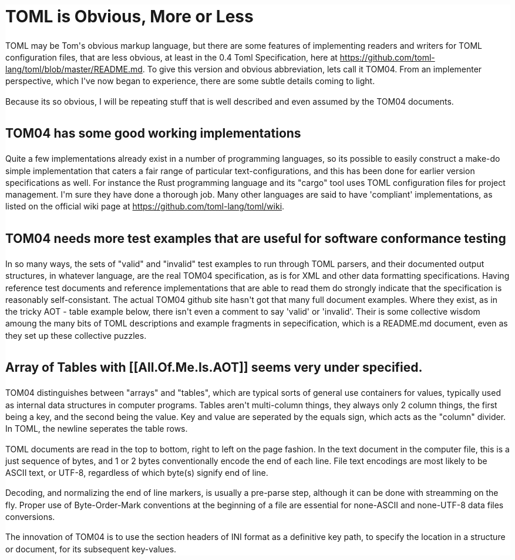 
TOML is Obvious, More or Less
====

TOML may be Tom's obvious markup language, but there are some features of implementing readers and writers for TOML configuration files, that are less obvious, at least in the 0.4 Toml Specification, here at https://github.com/toml-lang/toml/blob/master/README.md. To give this version and obvious abbreviation, lets call it TOM04. From an implementer perspective, which I've now began to experience, there are some subtle details coming to light. 

Because its so obvious, I will be repeating stuff that is well described and even assumed by the TOM04 documents.

TOM04 has some good working implementations
-----

Quite a few implementations already exist in a number of programming languages, so its possible to easily construct a make-do simple implementation that caters a fair range of particular text-configurations, and this has been done for earlier version specifications as well. For instance the Rust programming language and its "cargo" tool uses TOML configuration files for project management. I'm sure they have done a thorough job. Many other languages are said to have 'compliant' implementations, as listed on the official wiki page at https://github.com/toml-lang/toml/wiki.

TOM04 needs more test examples that are useful for software conformance testing
-----
In so many ways, the sets of "valid" and "invalid" test examples to run through TOML parsers, and their documented output structures, in whatever language, are the real TOM04 specification, as is for XML and other data formatting specifications. Having reference test documents and reference implementations that are able to read them do strongly indicate that the specification is reasonably self-consistant.  The actual TOM04 github site hasn't got that many full document examples. Where they exist, as in the tricky AOT - table example below, there isn't even a comment to say 'valid' or 'invalid'.
Their is some collective wisdom amoung the many bits of TOML descriptions and example fragments in sepecification, which is a README.md document, even as they set up these collective puzzles.


Array of Tables with [[All.Of.Me.Is.AOT]] seems very under specified.
-----

TOM04 distinguishes between "arrays" and "tables",  which are typical sorts of general use containers for values, typically used as internal data structures in computer programs. Tables aren't multi-column things, they always only 2  column things, the first being a key, and the second being the value. Key and value are seperated by the equals sign, which acts as the "column" divider. In TOML, the newline seperates the table rows.

TOML documents are read in the top to bottom, right to left on the page fashion. In the text document in the computer file, this is a just sequence of bytes, and 1 or 2 bytes conventionally encode the end of each line.
File text encodings are most likely to be ASCII text, or UTF-8, regardless of which byte(s) signify end of line.

Decoding, and normalizing the end of line markers, is usually a pre-parse step, although it can be done with streamming on the fly.  Proper use of Byte-Order-Mark conventions at the beginning of a file are essential for none-ASCII and none-UTF-8 data files conversions.

The innovation of TOM04 is to use the section headers of INI format as a definitive key path, to specify the location in a structure or document, for its subsequent key-values.
